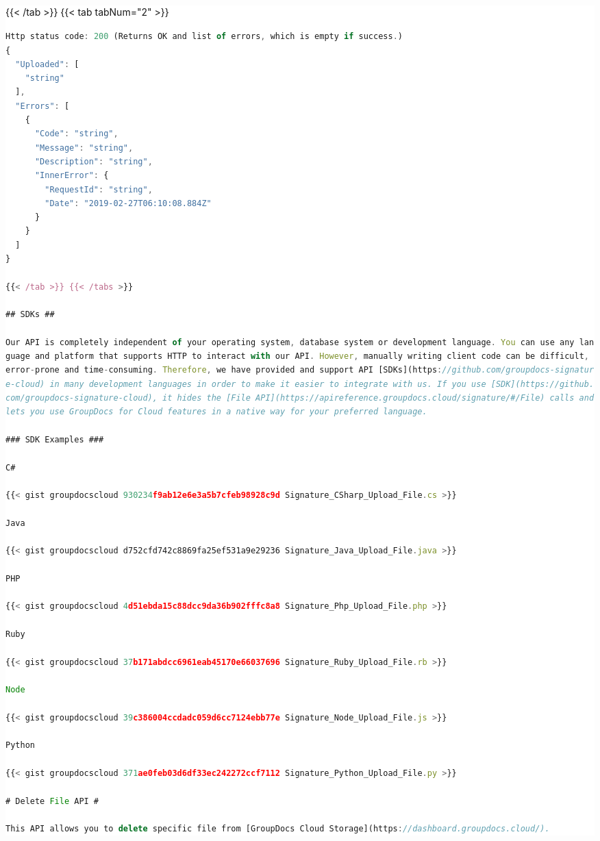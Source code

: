 {{< /tab >}} {{< tab tabNum="2" >}}

```javascript
Http status code: 200 (Returns OK and list of errors, which is empty if success.)
{
  "Uploaded": [
    "string"
  ],
  "Errors": [
    {
      "Code": "string",
      "Message": "string",
      "Description": "string",
      "InnerError": {
        "RequestId": "string",
        "Date": "2019-02-27T06:10:08.884Z"
      }
    }
  ]
}

{{< /tab >}} {{< /tabs >}}

## SDKs ##

Our API is completely independent of your operating system, database system or development language. You can use any language and platform that supports HTTP to interact with our API. However, manually writing client code can be difficult, error-prone and time-consuming. Therefore, we have provided and support API [SDKs](https://github.com/groupdocs-signature-cloud) in many development languages in order to make it easier to integrate with us. If you use [SDK](https://github.com/groupdocs-signature-cloud), it hides the [File API](https://apireference.groupdocs.cloud/signature/#/File) calls and lets you use GroupDocs for Cloud features in a native way for your preferred language.

### SDK Examples ###

C#

{{< gist groupdocscloud 930234f9ab12e6e3a5b7cfeb98928c9d Signature_CSharp_Upload_File.cs >}}

Java

{{< gist groupdocscloud d752cfd742c8869fa25ef531a9e29236 Signature_Java_Upload_File.java >}}

PHP

{{< gist groupdocscloud 4d51ebda15c88dcc9da36b902fffc8a8 Signature_Php_Upload_File.php >}}

Ruby

{{< gist groupdocscloud 37b171abdcc6961eab45170e66037696 Signature_Ruby_Upload_File.rb >}}

Node

{{< gist groupdocscloud 39c386004ccdadc059d6cc7124ebb77e Signature_Node_Upload_File.js >}}

Python

{{< gist groupdocscloud 371ae0feb03d6df33ec242272ccf7112 Signature_Python_Upload_File.py >}}

# Delete File API #

This API allows you to delete specific file from [GroupDocs Cloud Storage](https://dashboard.groupdocs.cloud/).

```